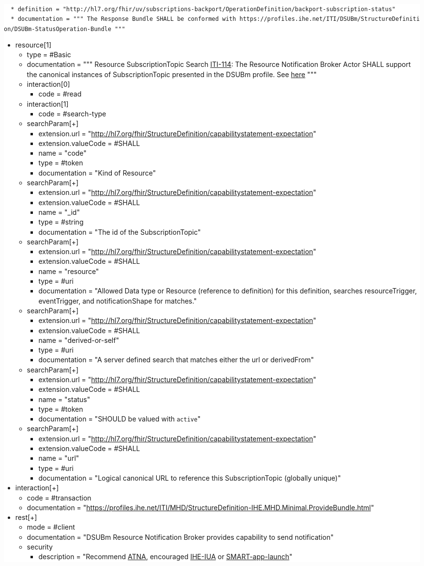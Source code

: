       * definition = "http://hl7.org/fhir/uv/subscriptions-backport/OperationDefinition/backport-subscription-status"
      * documentation = """ The Response Bundle SHALL be conformed with https://profiles.ihe.net/ITI/DSUBm/StructureDefinition/DSUBm-StatusOperation-Bundle """    
  * resource[1]
    * type = #Basic
    * documentation = """
Resource SubscriptionTopic Search [ITI-114](ITI-114.html):
The Resource Notification Broker Actor SHALL support the canonical instances of SubscriptionTopic presented in the DSUBm profile.
See [here](artifacts.html#canonical-subscriptiontopic)
"""
    * interaction[0]
      * code = #read
    * interaction[1]
      * code = #search-type
    * searchParam[+]
      * extension.url = "http://hl7.org/fhir/StructureDefinition/capabilitystatement-expectation"
      * extension.valueCode = #SHALL
      * name = "code"
      * type = #token
      * documentation = "Kind of Resource"    
    * searchParam[+]
      * extension.url = "http://hl7.org/fhir/StructureDefinition/capabilitystatement-expectation"
      * extension.valueCode = #SHALL         
      * name = "_id"
      * type = #string
      * documentation = "The id of the SubscriptionTopic"
    * searchParam[+]
      * extension.url = "http://hl7.org/fhir/StructureDefinition/capabilitystatement-expectation"
      * extension.valueCode = #SHALL         
      * name = "resource"
      * type = #uri
      * documentation = "Allowed Data type or Resource (reference to definition) for this definition, searches resourceTrigger, eventTrigger, and notificationShape for matches."
    * searchParam[+]
      * extension.url = "http://hl7.org/fhir/StructureDefinition/capabilitystatement-expectation"
      * extension.valueCode = #SHALL         
      * name = "derived-or-self"
      * type = #uri
      * documentation = "A server defined search that matches either the url or derivedFrom"
    * searchParam[+]
      * extension.url = "http://hl7.org/fhir/StructureDefinition/capabilitystatement-expectation"
      * extension.valueCode = #SHALL         
      * name = "status"
      * type = #token
      * documentation = "SHOULD be valued with `active`"      
    * searchParam[+]
      * extension.url = "http://hl7.org/fhir/StructureDefinition/capabilitystatement-expectation"
      * extension.valueCode = #SHALL         
      * name = "url"
      * type = #uri
      * documentation = "Logical canonical URL to reference this SubscriptionTopic (globally unique)"           
  * interaction[+]
    * code = #transaction
    * documentation = "https://profiles.ihe.net/ITI/MHD/StructureDefinition-IHE.MHD.Minimal.ProvideBundle.html"  
* rest[+]
  * mode = #client
  * documentation = "DSUBm Resource Notification Broker provides capability to send notification"
  * security
    * description = "Recommend [ATNA](https://profiles.ihe.net/ITI/TF/Volume1/ch-9.html), encouraged [IHE-IUA](https://profiles.ihe.net/ITI/IUA/index.html) or [SMART-app-launch](http://www.hl7.org/fhir/smart-app-launch/)"   